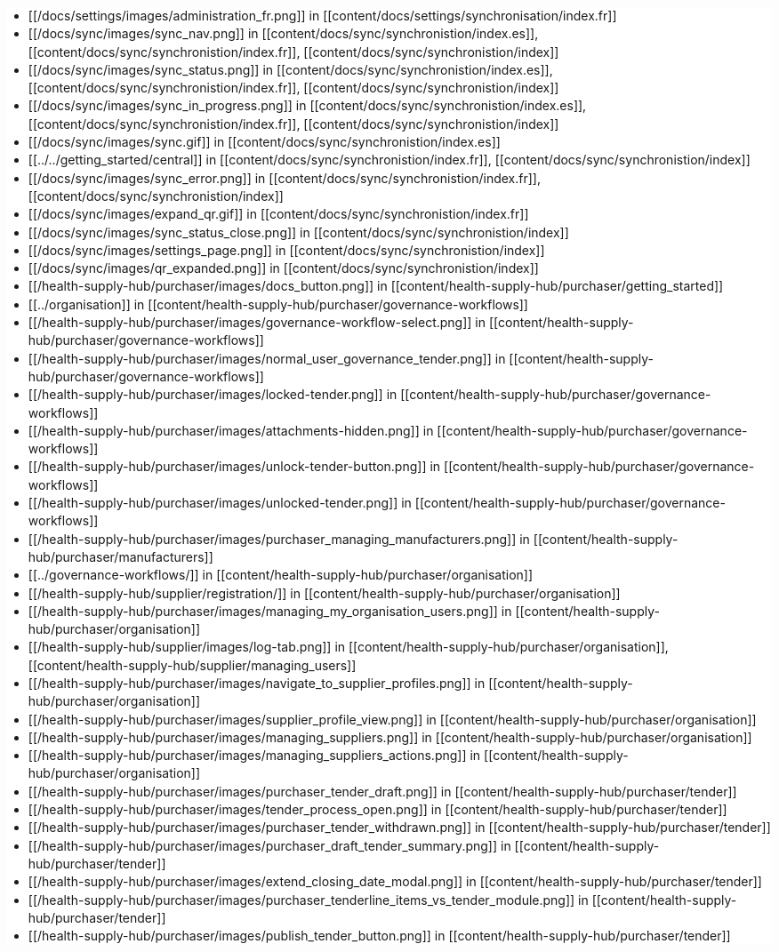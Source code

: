 - [[/docs/settings/images/administration_fr.png]] in [[content/docs/settings/synchronisation/index.fr]]
- [[/docs/sync/images/sync_nav.png]] in [[content/docs/sync/synchronistion/index.es]], [[content/docs/sync/synchronistion/index.fr]], [[content/docs/sync/synchronistion/index]]
- [[/docs/sync/images/sync_status.png]] in [[content/docs/sync/synchronistion/index.es]], [[content/docs/sync/synchronistion/index.fr]], [[content/docs/sync/synchronistion/index]]
- [[/docs/sync/images/sync_in_progress.png]] in [[content/docs/sync/synchronistion/index.es]], [[content/docs/sync/synchronistion/index.fr]], [[content/docs/sync/synchronistion/index]]
- [[/docs/sync/images/sync.gif]] in [[content/docs/sync/synchronistion/index.es]]
- [[../../getting_started/central]] in [[content/docs/sync/synchronistion/index.fr]], [[content/docs/sync/synchronistion/index]]
- [[/docs/sync/images/sync_error.png]] in [[content/docs/sync/synchronistion/index.fr]], [[content/docs/sync/synchronistion/index]]
- [[/docs/sync/images/expand_qr.gif]] in [[content/docs/sync/synchronistion/index.fr]]
- [[/docs/sync/images/sync_status_close.png]] in [[content/docs/sync/synchronistion/index]]
- [[/docs/sync/images/settings_page.png]] in [[content/docs/sync/synchronistion/index]]
- [[/docs/sync/images/qr_expanded.png]] in [[content/docs/sync/synchronistion/index]]
- [[/health-supply-hub/purchaser/images/docs_button.png]] in [[content/health-supply-hub/purchaser/getting_started]]
- [[../organisation]] in [[content/health-supply-hub/purchaser/governance-workflows]]
- [[/health-supply-hub/purchaser/images/governance-workflow-select.png]] in [[content/health-supply-hub/purchaser/governance-workflows]]
- [[/health-supply-hub/purchaser/images/normal_user_governance_tender.png]] in [[content/health-supply-hub/purchaser/governance-workflows]]
- [[/health-supply-hub/purchaser/images/locked-tender.png]] in [[content/health-supply-hub/purchaser/governance-workflows]]
- [[/health-supply-hub/purchaser/images/attachments-hidden.png]] in [[content/health-supply-hub/purchaser/governance-workflows]]
- [[/health-supply-hub/purchaser/images/unlock-tender-button.png]] in [[content/health-supply-hub/purchaser/governance-workflows]]
- [[/health-supply-hub/purchaser/images/unlocked-tender.png]] in [[content/health-supply-hub/purchaser/governance-workflows]]
- [[/health-supply-hub/purchaser/images/purchaser_managing_manufacturers.png]] in [[content/health-supply-hub/purchaser/manufacturers]]
- [[../governance-workflows/]] in [[content/health-supply-hub/purchaser/organisation]]
- [[/health-supply-hub/supplier/registration/]] in [[content/health-supply-hub/purchaser/organisation]]
- [[/health-supply-hub/purchaser/images/managing_my_organisation_users.png]] in [[content/health-supply-hub/purchaser/organisation]]
- [[/health-supply-hub/supplier/images/log-tab.png]] in [[content/health-supply-hub/purchaser/organisation]], [[content/health-supply-hub/supplier/managing_users]]
- [[/health-supply-hub/purchaser/images/navigate_to_supplier_profiles.png]] in [[content/health-supply-hub/purchaser/organisation]]
- [[/health-supply-hub/purchaser/images/supplier_profile_view.png]] in [[content/health-supply-hub/purchaser/organisation]]
- [[/health-supply-hub/purchaser/images/managing_suppliers.png]] in [[content/health-supply-hub/purchaser/organisation]]
- [[/health-supply-hub/purchaser/images/managing_suppliers_actions.png]] in [[content/health-supply-hub/purchaser/organisation]]
- [[/health-supply-hub/purchaser/images/purchaser_tender_draft.png]] in [[content/health-supply-hub/purchaser/tender]]
- [[/health-supply-hub/purchaser/images/tender_process_open.png]] in [[content/health-supply-hub/purchaser/tender]]
- [[/health-supply-hub/purchaser/images/purchaser_tender_withdrawn.png]] in [[content/health-supply-hub/purchaser/tender]]
- [[/health-supply-hub/purchaser/images/purchaser_draft_tender_summary.png]] in [[content/health-supply-hub/purchaser/tender]]
- [[/health-supply-hub/purchaser/images/extend_closing_date_modal.png]] in [[content/health-supply-hub/purchaser/tender]]
- [[/health-supply-hub/purchaser/images/purchaser_tenderline_items_vs_tender_module.png]] in [[content/health-supply-hub/purchaser/tender]]
- [[/health-supply-hub/purchaser/images/publish_tender_button.png]] in [[content/health-supply-hub/purchaser/tender]]